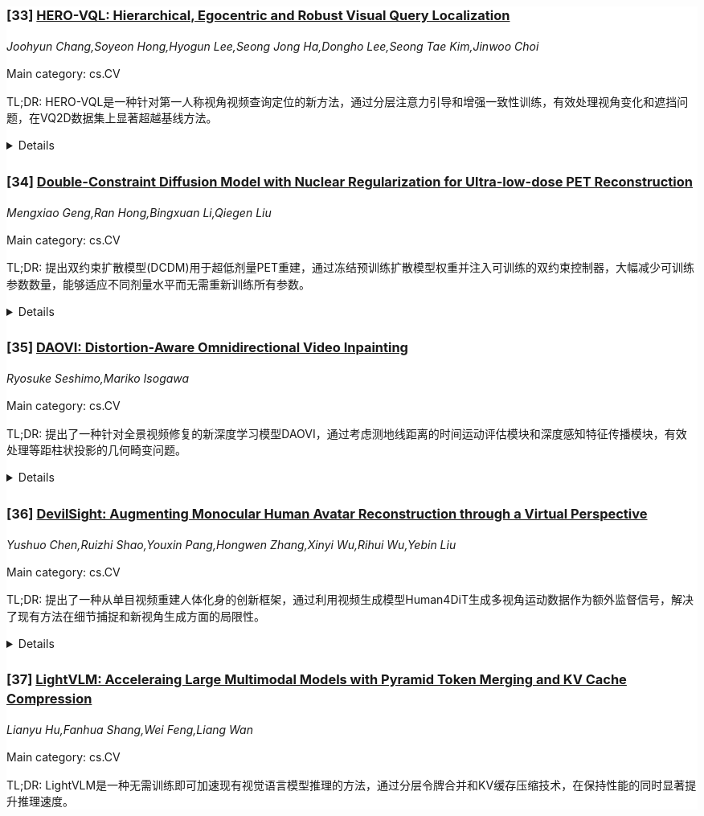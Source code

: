 ### [33] [HERO-VQL: Hierarchical, Egocentric and Robust Visual Query Localization](https://arxiv.org/abs/2509.00385)
*Joohyun Chang,Soyeon Hong,Hyogun Lee,Seong Jong Ha,Dongho Lee,Seong Tae Kim,Jinwoo Choi*

Main category: cs.CV

TL;DR: HERO-VQL是一种针对第一人称视角视频查询定位的新方法，通过分层注意力引导和增强一致性训练，有效处理视角变化和遮挡问题，在VQ2D数据集上显著超越基线方法。


<details><summary>Details</summary></details>


### [34] [Double-Constraint Diffusion Model with Nuclear Regularization for Ultra-low-dose PET Reconstruction](https://arxiv.org/abs/2509.00395)
*Mengxiao Geng,Ran Hong,Bingxuan Li,Qiegen Liu*

Main category: cs.CV

TL;DR: 提出双约束扩散模型(DCDM)用于超低剂量PET重建，通过冻结预训练扩散模型权重并注入可训练的双约束控制器，大幅减少可训练参数数量，能够适应不同剂量水平而无需重新训练所有参数。


<details><summary>Details</summary></details>


### [35] [DAOVI: Distortion-Aware Omnidirectional Video Inpainting](https://arxiv.org/abs/2509.00396)
*Ryosuke Seshimo,Mariko Isogawa*

Main category: cs.CV

TL;DR: 提出了一种针对全景视频修复的新深度学习模型DAOVI，通过考虑测地线距离的时间运动评估模块和深度感知特征传播模块，有效处理等距柱状投影的几何畸变问题。


<details><summary>Details</summary></details>


### [36] [DevilSight: Augmenting Monocular Human Avatar Reconstruction through a Virtual Perspective](https://arxiv.org/abs/2509.00403)
*Yushuo Chen,Ruizhi Shao,Youxin Pang,Hongwen Zhang,Xinyi Wu,Rihui Wu,Yebin Liu*

Main category: cs.CV

TL;DR: 提出了一种从单目视频重建人体化身的创新框架，通过利用视频生成模型Human4DiT生成多视角运动数据作为额外监督信号，解决了现有方法在细节捕捉和新视角生成方面的局限性。


<details><summary>Details</summary></details>


### [37] [LightVLM: Acceleraing Large Multimodal Models with Pyramid Token Merging and KV Cache Compression](https://arxiv.org/abs/2509.00419)
*Lianyu Hu,Fanhua Shang,Wei Feng,Liang Wan*

Main category: cs.CV

TL;DR: LightVLM是一种无需训练即可加速现有视觉语言模型推理的方法，通过分层令牌合并和KV缓存压缩技术，在保持性能的同时显著提升推理速度。

